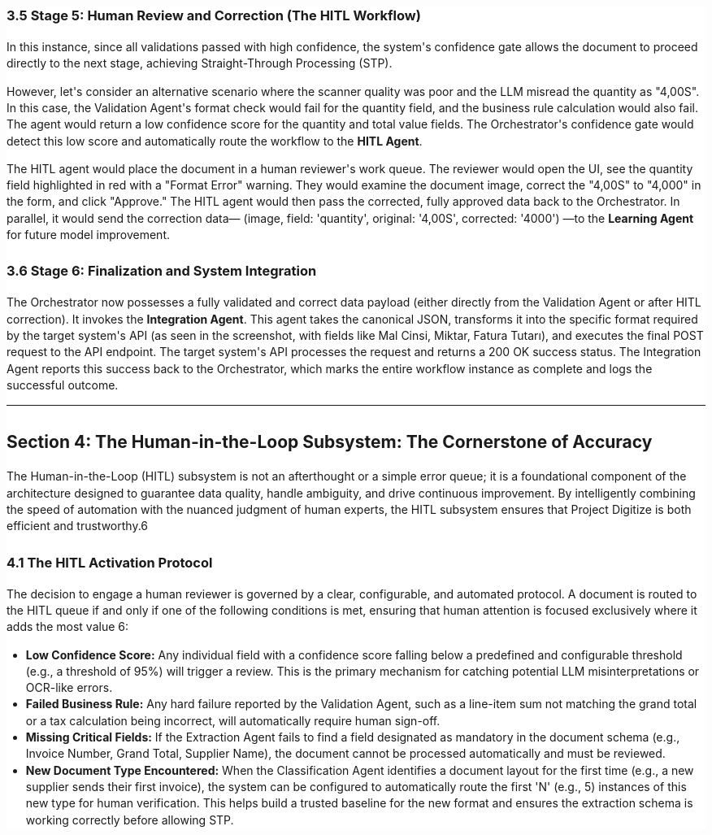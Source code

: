 ### **3.5 Stage 5: Human Review and Correction (The HITL Workflow)**

In this instance, since all validations passed with high confidence, the system's confidence gate allows the document to proceed directly to the next stage, achieving Straight-Through Processing (STP).

However, let's consider an alternative scenario where the scanner quality was poor and the LLM misread the quantity as "4,00S". In this case, the Validation Agent's format check would fail for the quantity field, and the business rule calculation would also fail. The agent would return a low confidence score for the quantity and total value fields. The Orchestrator's confidence gate would detect this low score and automatically route the workflow to the **HITL Agent**.

The HITL agent would place the document in a human reviewer's work queue. The reviewer would open the UI, see the quantity field highlighted in red with a "Format Error" warning. They would examine the document image, correct the "4,00S" to "4,000" in the form, and click "Approve." The HITL agent would then pass the corrected, fully approved data back to the Orchestrator. In parallel, it would send the correction data— (image, field: 'quantity', original: '4,00S', corrected: '4000') —to the **Learning Agent** for future model improvement.

### **3.6 Stage 6: Finalization and System Integration**

The Orchestrator now possesses a fully validated and correct data payload (either directly from the Validation Agent or after HITL correction). It invokes the **Integration Agent**. This agent takes the canonical JSON, transforms it into the specific format required by the target system's API (as seen in the screenshot, with fields like Mal Cinsi, Miktar, Fatura Tutarı), and executes the final POST request to the API endpoint. The target system's API processes the request and returns a 200 OK success status. The Integration Agent reports this success back to the Orchestrator, which marks the entire workflow instance as complete and logs the successful outcome.

---

## **Section 4: The Human-in-the-Loop Subsystem: The Cornerstone of Accuracy**

The Human-in-the-Loop (HITL) subsystem is not an afterthought or a simple error queue; it is a foundational component of the architecture designed to guarantee data quality, handle ambiguity, and drive continuous improvement. By intelligently combining the speed of automation with the nuanced judgment of human experts, the HITL subsystem ensures that Project Digitize is both efficient and trustworthy.6

### **4.1 The HITL Activation Protocol**

The decision to engage a human reviewer is governed by a clear, configurable, and automated protocol. A document is routed to the HITL queue if and only if one of the following conditions is met, ensuring that human attention is focused exclusively where it adds the most value 6:

* **Low Confidence Score:** Any individual field with a confidence score falling below a predefined and configurable threshold (e.g., a threshold of 95%) will trigger a review. This is the primary mechanism for catching potential LLM misinterpretations or OCR-like errors.  
* **Failed Business Rule:** Any hard failure reported by the Validation Agent, such as a line-item sum not matching the grand total or a tax calculation being incorrect, will automatically require human sign-off.  
* **Missing Critical Fields:** If the Extraction Agent fails to find a field designated as mandatory in the document schema (e.g., Invoice Number, Grand Total, Supplier Name), the document cannot be processed automatically and must be reviewed.  
* **New Document Type Encountered:** When the Classification Agent identifies a document layout for the first time (e.g., a new supplier sends their first invoice), the system can be configured to automatically route the first 'N' (e.g., 5\) instances of this new type for human verification. This helps build a trusted baseline for the new format and ensures the extraction schema is working correctly before allowing STP.
